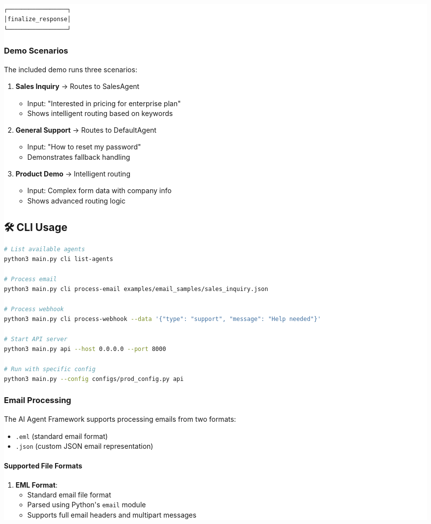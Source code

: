 ```
┌─────────────────┐
│finalize_response│
└─────────────────┘
```

### Demo Scenarios

The included demo runs three scenarios:

1. **Sales Inquiry** → Routes to SalesAgent
   - Input: "Interested in pricing for enterprise plan"
   - Shows intelligent routing based on keywords

2. **General Support** → Routes to DefaultAgent
   - Input: "How to reset my password"
   - Demonstrates fallback handling

3. **Product Demo** → Intelligent routing
   - Input: Complex form data with company info
   - Shows advanced routing logic

## 🛠️ CLI Usage

```bash
# List available agents
python3 main.py cli list-agents

# Process email
python3 main.py cli process-email examples/email_samples/sales_inquiry.json

# Process webhook
python3 main.py cli process-webhook --data '{"type": "support", "message": "Help needed"}'

# Start API server
python3 main.py api --host 0.0.0.0 --port 8000

# Run with specific config
python3 main.py --config configs/prod_config.py api
```

### Email Processing

The AI Agent Framework supports processing emails from two formats:
- `.eml` (standard email format)
- `.json` (custom JSON email representation)

#### Supported File Formats

1. **EML Format**:
   - Standard email file format
   - Parsed using Python's `email` module
   - Supports full email headers and multipart messages
